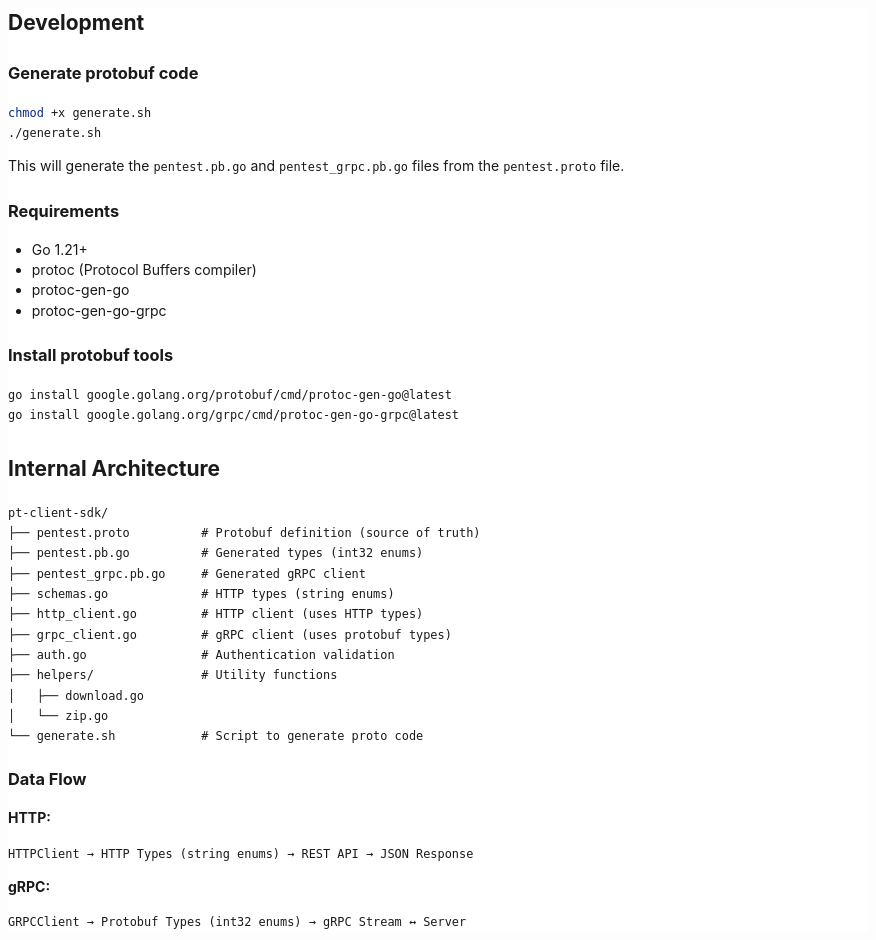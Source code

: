 ## Development

### Generate protobuf code

```bash
chmod +x generate.sh
./generate.sh
```

This will generate the `pentest.pb.go` and `pentest_grpc.pb.go` files from the `pentest.proto` file.

### Requirements

- Go 1.21+
- protoc (Protocol Buffers compiler)
- protoc-gen-go
- protoc-gen-go-grpc

### Install protobuf tools

```bash
go install google.golang.org/protobuf/cmd/protoc-gen-go@latest
go install google.golang.org/grpc/cmd/protoc-gen-go-grpc@latest
```

## Internal Architecture

```
pt-client-sdk/
├── pentest.proto          # Protobuf definition (source of truth)
├── pentest.pb.go          # Generated types (int32 enums)
├── pentest_grpc.pb.go     # Generated gRPC client
├── schemas.go             # HTTP types (string enums)
├── http_client.go         # HTTP client (uses HTTP types)
├── grpc_client.go         # gRPC client (uses protobuf types)
├── auth.go                # Authentication validation
├── helpers/               # Utility functions
│   ├── download.go
│   └── zip.go
└── generate.sh            # Script to generate proto code
```

### Data Flow

**HTTP:**
```
HTTPClient → HTTP Types (string enums) → REST API → JSON Response
```

**gRPC:**
```
GRPCClient → Protobuf Types (int32 enums) → gRPC Stream ↔ Server
```
